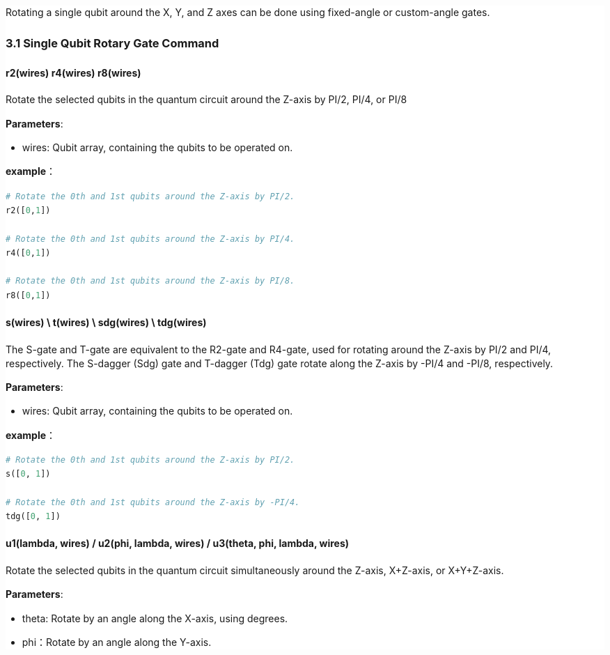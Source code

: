 Rotating a single qubit around the X, Y, and Z axes can be done using fixed-angle or custom-angle gates.

### 3.1 Single Qubit Rotary Gate Command

#### r2(wires) r4(wires) r8(wires)

Rotate the selected qubits in the quantum circuit around the Z-axis by PI/2, PI/4, or PI/8

**Parameters**:

- wires: Qubit array, containing the qubits to be operated on.

**example**：

```python
# Rotate the 0th and 1st qubits around the Z-axis by PI/2.
r2([0,1])

# Rotate the 0th and 1st qubits around the Z-axis by PI/4.
r4([0,1])

# Rotate the 0th and 1st qubits around the Z-axis by PI/8.
r8([0,1])
```

 

#### s(wires) \ t(wires) \ sdg(wires) \ tdg(wires)

The S-gate and T-gate are equivalent to the R2-gate and R4-gate, used for rotating around the Z-axis by PI/2 and PI/4, respectively. The S-dagger (Sdg) gate and T-dagger (Tdg) gate rotate along the Z-axis by -PI/4 and -PI/8, respectively.

**Parameters**:

- wires: Qubit array, containing the qubits to be operated on.

**example**：

```python
# Rotate the 0th and 1st qubits around the Z-axis by PI/2.
s([0, 1])

# Rotate the 0th and 1st qubits around the Z-axis by -PI/4.
tdg([0, 1]) 
```

#### u1(lambda, wires) / u2(phi, lambda, wires) / u3(theta, phi, lambda, wires)

Rotate the selected qubits in the quantum circuit simultaneously around the Z-axis, X+Z-axis, or X+Y+Z-axis.

**Parameters**:

- theta: Rotate by an angle along the X-axis, using degrees.

- phi：Rotate by an angle along the Y-axis.
